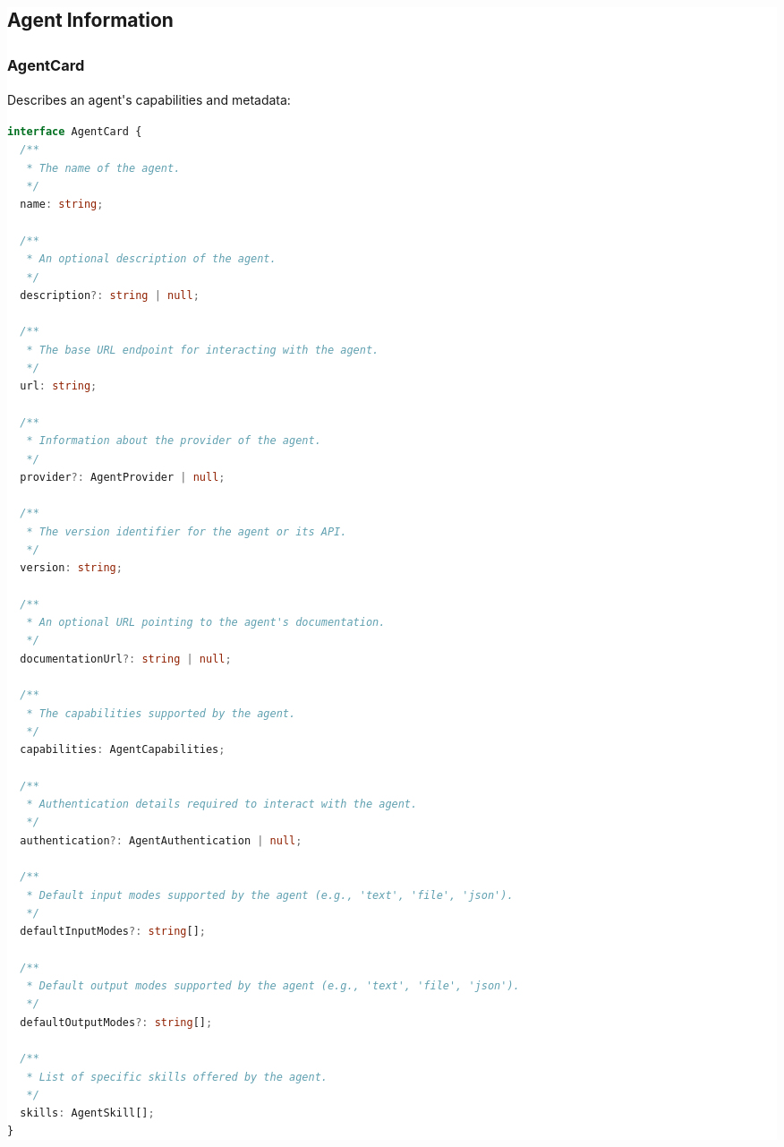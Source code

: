## Agent Information

### AgentCard

Describes an agent's capabilities and metadata:

```typescript
interface AgentCard {
  /**
   * The name of the agent.
   */
  name: string;

  /**
   * An optional description of the agent.
   */
  description?: string | null;

  /**
   * The base URL endpoint for interacting with the agent.
   */
  url: string;

  /**
   * Information about the provider of the agent.
   */
  provider?: AgentProvider | null;

  /**
   * The version identifier for the agent or its API.
   */
  version: string;

  /**
   * An optional URL pointing to the agent's documentation.
   */
  documentationUrl?: string | null;

  /**
   * The capabilities supported by the agent.
   */
  capabilities: AgentCapabilities;

  /**
   * Authentication details required to interact with the agent.
   */
  authentication?: AgentAuthentication | null;

  /**
   * Default input modes supported by the agent (e.g., 'text', 'file', 'json').
   */
  defaultInputModes?: string[];

  /**
   * Default output modes supported by the agent (e.g., 'text', 'file', 'json').
   */
  defaultOutputModes?: string[];

  /**
   * List of specific skills offered by the agent.
   */
  skills: AgentSkill[];
}
```
